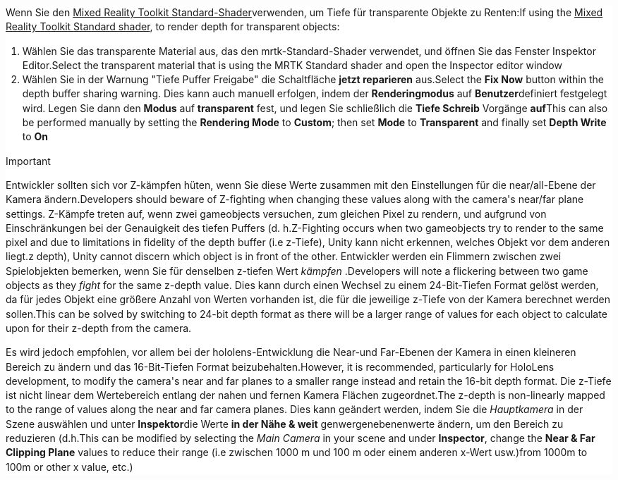 <span data-ttu-id="aaaa5-150">Wenn Sie den [Mixed Reality Toolkit Standard-Shader](https://github.com/microsoft/MixedRealityToolkit-Unity/blob/mrtk_release/Documentation/README_MRTKStandardShader.md)verwenden, um Tiefe für transparente Objekte zu Renten:</span><span class="sxs-lookup"><span data-stu-id="aaaa5-150">If using the [Mixed Reality Toolkit Standard shader](https://github.com/microsoft/MixedRealityToolkit-Unity/blob/mrtk_release/Documentation/README_MRTKStandardShader.md), to render depth for transparent objects:</span></span>

1) <span data-ttu-id="aaaa5-151">Wählen Sie das transparente Material aus, das den mrtk-Standard-Shader verwendet, und öffnen Sie das Fenster Inspektor Editor.</span><span class="sxs-lookup"><span data-stu-id="aaaa5-151">Select the transparent material that is using the MRTK Standard shader and open the Inspector editor window</span></span>
2) <span data-ttu-id="aaaa5-152">Wählen Sie in der Warnung "Tiefe Puffer Freigabe" die Schaltfläche **jetzt reparieren** aus.</span><span class="sxs-lookup"><span data-stu-id="aaaa5-152">Select the **Fix Now** button within the depth buffer sharing warning.</span></span> <span data-ttu-id="aaaa5-153">Dies kann auch manuell erfolgen, indem der **Renderingmodus** auf **Benutzer**definiert festgelegt wird. Legen Sie dann den **Modus** auf **transparent** fest, und legen Sie schließlich die **Tiefe Schreib** Vorgänge **auf**</span><span class="sxs-lookup"><span data-stu-id="aaaa5-153">This can also be performed manually by setting the **Rendering Mode** to **Custom**; then set **Mode** to **Transparent** and finally set **Depth Write** to **On**</span></span>

> [!IMPORTANT]
> <span data-ttu-id="aaaa5-154">Entwickler sollten sich vor Z-kämpfen hüten, wenn Sie diese Werte zusammen mit den Einstellungen für die near/all-Ebene der Kamera ändern.</span><span class="sxs-lookup"><span data-stu-id="aaaa5-154">Developers should beware of Z-fighting when changing these values along with the camera's near/far plane settings.</span></span> <span data-ttu-id="aaaa5-155">Z-Kämpfe treten auf, wenn zwei gameobjects versuchen, zum gleichen Pixel zu rendern, und aufgrund von Einschränkungen bei der Genauigkeit des tiefen Puffers (d. h.</span><span class="sxs-lookup"><span data-stu-id="aaaa5-155">Z-Fighting occurs when two gameobjects try to render to the same pixel and due to limitations in fidelity of the depth buffer (i.e</span></span> <span data-ttu-id="aaaa5-156">z-Tiefe), Unity kann nicht erkennen, welches Objekt vor dem anderen liegt.</span><span class="sxs-lookup"><span data-stu-id="aaaa5-156">z depth), Unity cannot discern which object is in front of the other.</span></span> <span data-ttu-id="aaaa5-157">Entwickler werden ein Flimmern zwischen zwei Spielobjekten bemerken, wenn Sie für denselben z-tiefen Wert *kämpfen* .</span><span class="sxs-lookup"><span data-stu-id="aaaa5-157">Developers will note a flickering between two game objects as they *fight* for the same z-depth value.</span></span> <span data-ttu-id="aaaa5-158">Dies kann durch einen Wechsel zu einem 24-Bit-Tiefen Format gelöst werden, da für jedes Objekt eine größere Anzahl von Werten vorhanden ist, die für die jeweilige z-Tiefe von der Kamera berechnet werden sollen.</span><span class="sxs-lookup"><span data-stu-id="aaaa5-158">This can be solved by switching to 24-bit depth format as there will be a larger range of values for each object to calculate upon for their z-depth from the camera.</span></span>
>
> <span data-ttu-id="aaaa5-159">Es wird jedoch empfohlen, vor allem bei der hololens-Entwicklung die Near-und Far-Ebenen der Kamera in einen kleineren Bereich zu ändern und das 16-Bit-Tiefen Format beizubehalten.</span><span class="sxs-lookup"><span data-stu-id="aaaa5-159">However, it is recommended, particularly for HoloLens development, to modify the camera's near and far planes to a smaller range instead and retain the 16-bit depth format.</span></span> <span data-ttu-id="aaaa5-160">Die z-Tiefe ist nicht linear dem Wertebereich entlang der nahen und fernen Kamera Flächen zugeordnet.</span><span class="sxs-lookup"><span data-stu-id="aaaa5-160">The z-depth is non-linearly mapped to the range of values along the near and far camera planes.</span></span> <span data-ttu-id="aaaa5-161">Dies kann geändert werden, indem Sie die *Hauptkamera* in der Szene auswählen und unter **Inspektor**die Werte **in der Nähe & weit** genwergenebenenwerte ändern, um den Bereich zu reduzieren (d.h.</span><span class="sxs-lookup"><span data-stu-id="aaaa5-161">This can be modified by selecting the *Main Camera* in your scene and under **Inspector**, change the **Near & Far Clipping Plane** values to reduce their range (i.e</span></span> <span data-ttu-id="aaaa5-162">zwischen 1000 m und 100 m oder einem anderen x-Wert usw.)</span><span class="sxs-lookup"><span data-stu-id="aaaa5-162">from 1000m to 100m or other x value, etc.)</span></span>
